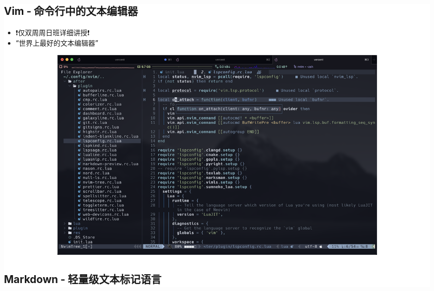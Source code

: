 </div>



## Vim - 命令行中的文本编辑器

- ❗️仅双周周日班详细讲授❗️
- “世界上最好的文本编辑器”

<div style="text-align: center; margin-top: 0.5em;">
<img src="lec0/vim-3.png" width="75%" style="margin: 0 auto;">
</div>



## Markdown - 轻量级文本标记语言

<div style="text-align: center; margin-top: 0.5em;">